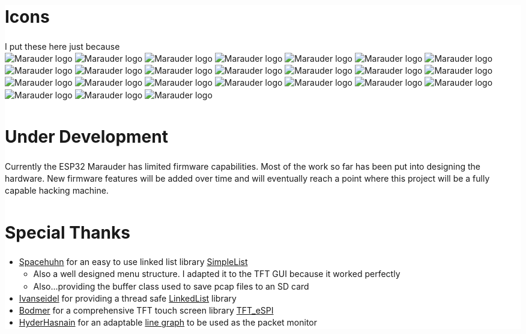 # Icons
I put these here just because  
<img alt="Marauder logo" src="https://raw.githubusercontent.com/justcallmekoko/ESP32Marauder/master/pictures/icons/attack_22.bmp">
<img alt="Marauder logo" src="https://raw.githubusercontent.com/justcallmekoko/ESP32Marauder/master/pictures/icons/beacon_sniff_22.bmp">
<img alt="Marauder logo" src="https://raw.githubusercontent.com/justcallmekoko/ESP32Marauder/master/pictures/icons/beacon_spam_22.bmp">
<img alt="Marauder logo" src="https://raw.githubusercontent.com/justcallmekoko/ESP32Marauder/master/pictures/icons/bluetooth_22.bmp">
<img alt="Marauder logo" src="https://raw.githubusercontent.com/justcallmekoko/ESP32Marauder/master/pictures/icons/bluetooth_sniff_22.bmp">
<img alt="Marauder logo" src="https://raw.githubusercontent.com/justcallmekoko/ESP32Marauder/master/pictures/icons/deauth_sniff_22.bmp">
<img alt="Marauder logo" src="https://raw.githubusercontent.com/justcallmekoko/ESP32Marauder/master/pictures/icons/device_22.bmp">
<img alt="Marauder logo" src="https://raw.githubusercontent.com/justcallmekoko/ESP32Marauder/master/pictures/icons/device_info_22.bmp">
<img alt="Marauder logo" src="https://raw.githubusercontent.com/justcallmekoko/ESP32Marauder/master/pictures/icons/draw_22.bmp">
<img alt="Marauder logo" src="https://raw.githubusercontent.com/justcallmekoko/ESP32Marauder/master/pictures/icons/eapol_22.bmp">
<img alt="Marauder logo" src="https://raw.githubusercontent.com/justcallmekoko/ESP32Marauder/master/pictures/icons/espressif_22.bmp">
<img alt="Marauder logo" src="https://raw.githubusercontent.com/justcallmekoko/ESP32Marauder/master/pictures/icons/general_apps_22.bmp">
<img alt="Marauder logo" src="https://raw.githubusercontent.com/justcallmekoko/ESP32Marauder/master/pictures/icons/monitor_22.bmp">
<img alt="Marauder logo" src="https://raw.githubusercontent.com/justcallmekoko/ESP32Marauder/master/pictures/icons/probe_sniff_22.bmp">
<img alt="Marauder logo" src="https://raw.githubusercontent.com/justcallmekoko/ESP32Marauder/master/pictures/icons/pwnagotchi_22.bmp">
<img alt="Marauder logo" src="https://raw.githubusercontent.com/justcallmekoko/ESP32Marauder/master/pictures/icons/reboot_22.bmp">
<img alt="Marauder logo" src="https://raw.githubusercontent.com/justcallmekoko/ESP32Marauder/master/pictures/icons/rick_roll_22.bmp">
<img alt="Marauder logo" src="https://raw.githubusercontent.com/justcallmekoko/ESP32Marauder/master/pictures/icons/scan_22.bmp">
<img alt="Marauder logo" src="https://raw.githubusercontent.com/justcallmekoko/ESP32Marauder/master/pictures/icons/sd_update_22.bmp">
<img alt="Marauder logo" src="https://raw.githubusercontent.com/justcallmekoko/ESP32Marauder/master/pictures/icons/skimmer_22.bmp">
<img alt="Marauder logo" src="https://raw.githubusercontent.com/justcallmekoko/ESP32Marauder/master/pictures/icons/sniff_22.bmp">
<img alt="Marauder logo" src="https://raw.githubusercontent.com/justcallmekoko/ESP32Marauder/master/pictures/icons/update_22.bmp">
<img alt="Marauder logo" src="https://raw.githubusercontent.com/justcallmekoko/ESP32Marauder/master/pictures/icons/web_update_22.bmp">
<img alt="Marauder logo" src="https://raw.githubusercontent.com/justcallmekoko/ESP32Marauder/master/pictures/icons/wifi_22.bmp">
  
# Under Development
Currently the ESP32 Marauder has limited firmware capabilities. Most of the work so far has been put into designing the hardware. New firmware features will be added over time and will eventually reach a point where this project will be a fully capable hacking machine.

# Special Thanks
- [Spacehuhn](https://github.com/spacehuhn) for an easy to use linked list library [SimpleList](https://github.com/spacehuhn/SimpleList)
  - Also a well designed menu structure. I adapted it to the TFT GUI because it worked perfectly
  - Also...providing the buffer class used to save pcap files to an SD card
- [Ivanseidel](https://github.com/ivanseidel) for providing a thread safe [LinkedList](https://github.com/ivanseidel/LinkedList) library
- [Bodmer](https://github.com/Bodmer) for a comprehensive TFT touch screen library [TFT_eSPI](https://github.com/Bodmer/TFT_eSPI)
- [HyderHasnain](https://github.com/hyderhasnain) for an adaptable [line graph](https://github.com/hyderhasnain/arduino_touchscreen_controller/blob/master/Code/AccelGraph_Original.ino) to be used as the packet monitor
